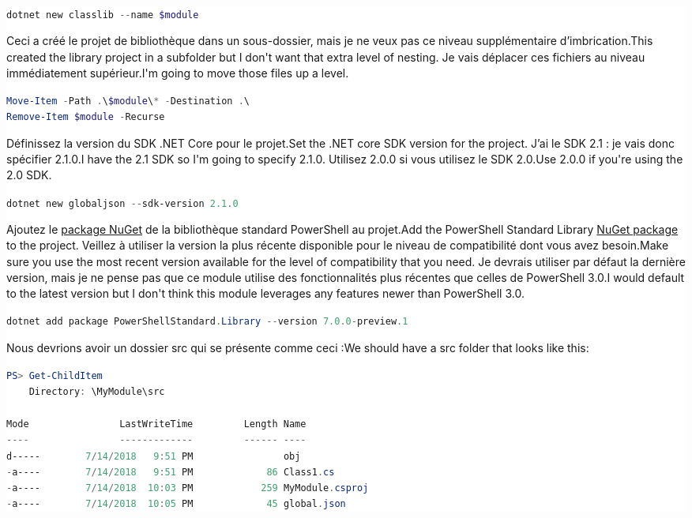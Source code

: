 ```powershell
dotnet new classlib --name $module
```

<span data-ttu-id="f2c33-133">Ceci a créé le projet de bibliothèque dans un sous-dossier, mais je ne veux pas ce niveau supplémentaire d’imbrication.</span><span class="sxs-lookup"><span data-stu-id="f2c33-133">This created the library project in a subfolder but I don't want that extra level of nesting.</span></span> <span data-ttu-id="f2c33-134">Je vais déplacer ces fichiers au niveau immédiatement supérieur.</span><span class="sxs-lookup"><span data-stu-id="f2c33-134">I'm going to move those files up a level.</span></span>

```powershell
Move-Item -Path .\$module\* -Destination .\
Remove-Item $module -Recurse
```

<span data-ttu-id="f2c33-135">Définissez la version du SDK .NET Core pour le projet.</span><span class="sxs-lookup"><span data-stu-id="f2c33-135">Set the .NET core SDK version for the project.</span></span> <span data-ttu-id="f2c33-136">J’ai le SDK 2.1 : je vais donc spécifier 2.1.0.</span><span class="sxs-lookup"><span data-stu-id="f2c33-136">I have the 2.1 SDK so I'm going to specify 2.1.0.</span></span>
<span data-ttu-id="f2c33-137">Utilisez 2.0.0 si vous utilisez le SDK 2.0.</span><span class="sxs-lookup"><span data-stu-id="f2c33-137">Use 2.0.0 if you're using the 2.0 SDK.</span></span>

```powershell
dotnet new globaljson --sdk-version 2.1.0
```

<span data-ttu-id="f2c33-138">Ajoutez le [package NuGet][] de la bibliothèque standard PowerShell au projet.</span><span class="sxs-lookup"><span data-stu-id="f2c33-138">Add the PowerShell Standard Library [NuGet package][] to the project.</span></span> <span data-ttu-id="f2c33-139">Veillez à utiliser la version la plus récente disponible pour le niveau de compatibilité dont vous avez besoin.</span><span class="sxs-lookup"><span data-stu-id="f2c33-139">Make sure you use the most recent version available for the level of compatibility that you need.</span></span> <span data-ttu-id="f2c33-140">Je devrais utiliser par défaut la dernière version, mais je ne pense pas que ce module utilise des fonctionnalités plus récentes que celles de PowerShell 3.0.</span><span class="sxs-lookup"><span data-stu-id="f2c33-140">I would default to the latest version but I don't think this module leverages any features newer than PowerShell 3.0.</span></span>

```powershell
dotnet add package PowerShellStandard.Library --version 7.0.0-preview.1
```

<span data-ttu-id="f2c33-141">Nous devrions avoir un dossier src qui se présente comme ceci :</span><span class="sxs-lookup"><span data-stu-id="f2c33-141">We should have a src folder that looks like this:</span></span>

```powershell
PS> Get-ChildItem
    Directory: \MyModule\src

Mode                LastWriteTime         Length Name
----                -------------         ------ ----
d-----        7/14/2018   9:51 PM                obj
-a----        7/14/2018   9:51 PM             86 Class1.cs
-a----        7/14/2018  10:03 PM            259 MyModule.csproj
-a----        7/14/2018  10:05 PM             45 global.json
```


[Version d’origine]: https://powershellexplained.com/2018-08-04-Powershell-Standard-Library-Binary-Module/
[original version]: https://powershellexplained.com/2018-08-04-Powershell-Standard-Library-Binary-Module/
[powershellexplained.com]: https://powershellexplained.com/
[@KevinMarquette]: https://twitter.com/KevinMarquette
[Bibliothèque standard PowerShell]: https://github.com/PowerShell/PowerShellStandard
[PowerShell Standard Library]: https://github.com/PowerShell/PowerShellStandard
[Création d’un module binaire multiplateforme]: https://github.com/PowerShell/PowerShell/blob/master/docs/cmdlet-example/command-line-simple-example.md
[Creating a cross-platform binary module]: https://github.com/PowerShell/PowerShell/blob/master/docs/cmdlet-example/command-line-simple-example.md
[SDK .NET Core]: https://www.microsoft.com/net/download/core
[dotnet core SDK]: https://www.microsoft.com/net/download/core
[Utilisation d’un serveur NuGet pour un PSRepository]: https://powershellexplained.com/2018-03-03-Powershell-Using-a-NuGet-server-for-a-PSRepository/
[Using a NuGet server for a PSRepository]: https://powershellexplained.com/2018-03-03-Powershell-Using-a-NuGet-server-for-a-PSRepository/
[Windows PowerShell SDK]: /powershell/scripting/developer/windows-powershell-reference
[Code Visual Studio]: https://code.visualstudio.com
[VS Code]: https://code.visualstudio.com
[Package NuGet]: https://www.nuget.org/packages/PowerShellStandard.Library/
[nuget package]: https://www.nuget.org/packages/PowerShellStandard.Library/